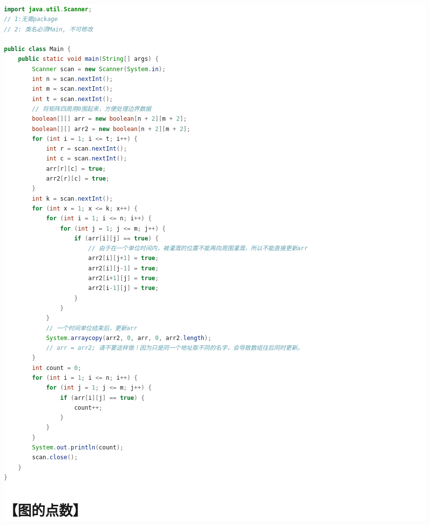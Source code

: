 ```java
import java.util.Scanner;
// 1:无需package
// 2: 类名必须Main, 不可修改

public class Main {
	public static void main(String[] args) {
		Scanner scan = new Scanner(System.in);
		int n = scan.nextInt();
		int m = scan.nextInt();
		int t = scan.nextInt();
		// 将矩阵四周用0围起来，方便处理边界数据
		boolean[][] arr = new boolean[n + 2][m + 2];
		boolean[][] arr2 = new boolean[n + 2][m + 2];
		for (int i = 1; i <= t; i++) {
			int r = scan.nextInt();
			int c = scan.nextInt();
			arr[r][c] = true;
			arr2[r][c] = true;
		}
		int k = scan.nextInt();
		for (int x = 1; x <= k; x++) {
			for (int i = 1; i <= n; i++) {
				for (int j = 1; j <= m; j++) {
					if (arr[i][j] == true) {
						// 由于在一个单位时间内，被灌溉的位置不能再向周围灌溉，所以不能直接更新arr
						arr2[i][j+1] = true;
						arr2[i][j-1] = true;
						arr2[i+1][j] = true;
						arr2[i-1][j] = true;
					}
				}
			}
			// 一个时间单位结束后，更新arr
            System.arraycopy(arr2, 0, arr, 0, arr2.length);
			// arr = arr2; 请不要这样做！因为只是同一个地址取不同的名字，会导致数组往后同时更新。
		}
		int count = 0;
		for (int i = 1; i <= n; i++) {
			for (int j = 1; j <= m; j++) {
				if (arr[i][j] == true) {
					count++;
				}
			}
		}
		System.out.println(count);
		scan.close();
	}
}
```

# 【图的点数】
